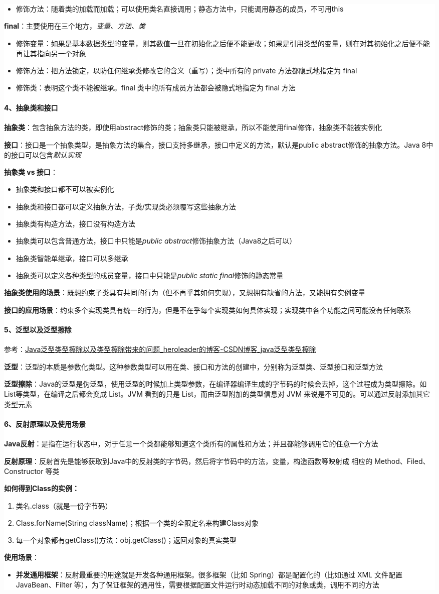 - 修饰方法：随着类的加载而加载；可以使用类名直接调用；静态方法中，只能调用静态的成员，不可用this

**final**：主要使用在三个地方，*变量、方法、类*

- 修饰变量：如果是基本数据类型的变量，则其数值⼀旦在初始化之后便不能更改；如果是引⽤类型的变量，则在对其初始化之后便不能再让其指向另⼀个对象

- 修饰方法：把⽅法锁定，以防任何继承类修改它的含义（重写）；类中所有的 private ⽅法都隐式地指定为 final

- 修饰类：表明这个类不能被继承。final 类中的所有成员⽅法都会被隐式地指定为 final ⽅法

#### 4、抽象类和接口

**抽象类**：包含抽象方法的类，即使用abstract修饰的类；抽象类只能被继承，所以不能使用final修饰，抽象类不能被实例化

**接口**：接口是一个抽象类型，是抽象方法的集合，接口支持多继承，接口中定义的方法，默认是public abstract修饰的抽象方法。Java 8中的接口可以包含*默认实现*

**抽象类 vs 接口**：

- 抽象类和接口都不可以被实例化

- 抽象类和接口都可以定义抽象方法，子类/实现类必须覆写这些抽象方法

- 抽象类有构造方法，接口没有构造方法

- 抽象类可以包含普通方法，接口中只能是*public abstract*修饰抽象方法（Java8之后可以）

- 抽象类智能单继承，接口可以多继承

- 抽象类可以定义各种类型的成员变量，接口中只能是*public static final*修饰的静态常量

**抽象类使用的场景**：既想约束子类具有共同的行为（但不再乎其如何实现），又想拥有缺省的方法，又能拥有实例变量

**接口的应用场景**：约束多个实现类具有统一的行为，但是不在乎每个实现类如何具体实现；实现类中各个功能之间可能没有任何联系

#### 5、泛型以及泛型擦除

参考：[Java泛型类型擦除以及类型擦除带来的问题_heroleader的博客-CSDN博客_java泛型类型擦除](https://blog.csdn.net/baoyinwang/article/details/107341997?spm=ata.21736010.0.0.5c926843jIhHxV)

**泛型**：泛型的本质是参数化类型。这种参数类型可以用在类、接口和方法的创建中，分别称为泛型类、泛型接口和泛型方法

**泛型擦除**：Java的泛型是伪泛型，使用泛型的时候加上类型参数，在编译器编译生成的字节码的时候会去掉，这个过程成为类型擦除。如List等类型，在编译之后都会变成 List。JVM 看到的只是 List，而由泛型附加的类型信息对 JVM 来说是不可见的。可以通过反射添加其它类型元素

#### 6、反射原理以及使用场景

**Java反射**：是指在运行状态中，对于任意一个类都能够知道这个类所有的属性和方法；并且都能够调用它的任意一个方法

**反射原理**：反射首先是能够获取到Java中的反射类的字节码，然后将字节码中的方法，变量，构造函数等映射成 相应的 Method、Filed、Constructor 等类

**如何得到Class的实例：**

1. 类名.class（就是一份字节码）

2. Class.forName(String className)；根据一个类的全限定名来构建Class对象

3. 每一个对象都有getClass()方法：obj.getClass()；返回对象的真实类型

**使用场景**：

- **并发通用框架**：反射最重要的用途就是开发各种通用框架。很多框架（比如 Spring）都是配置化的（比如通过 XML 文件配置 JavaBean、Filter 等），为了保证框架的通用性，需要根据配置文件运行时动态加载不同的对象或类，调用不同的方法
